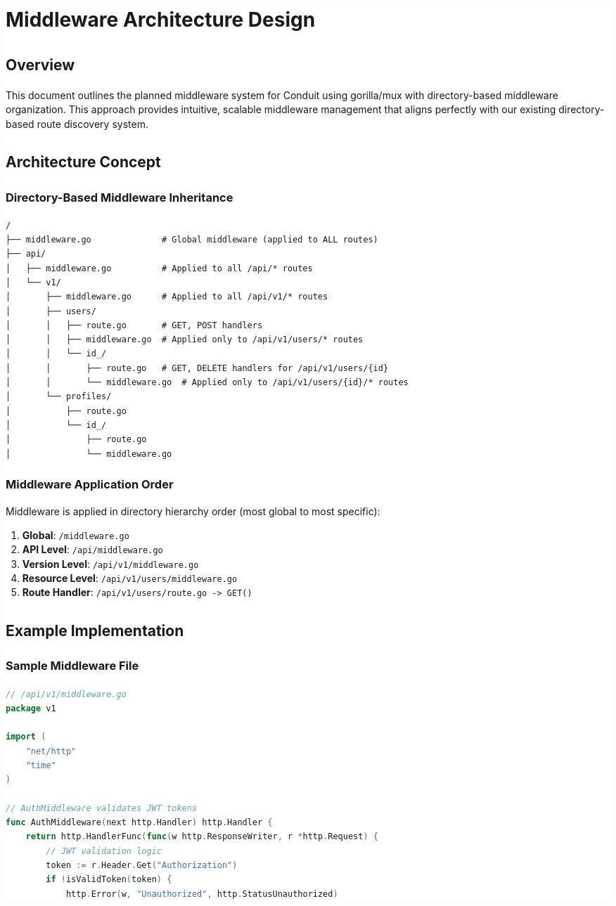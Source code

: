 # Middleware Architecture Design

## Overview

This document outlines the planned middleware system for Conduit using gorilla/mux with directory-based middleware organization. This approach provides intuitive, scalable middleware management that aligns perfectly with our existing directory-based route discovery system.

## Architecture Concept

### Directory-Based Middleware Inheritance

```
/
├── middleware.go              # Global middleware (applied to ALL routes)
├── api/
│   ├── middleware.go          # Applied to all /api/* routes
│   └── v1/
│       ├── middleware.go      # Applied to all /api/v1/* routes
│       ├── users/
│       │   ├── route.go       # GET, POST handlers
│       │   ├── middleware.go  # Applied only to /api/v1/users/* routes
│       │   └── id_/
│       │       ├── route.go   # GET, DELETE handlers for /api/v1/users/{id}
│       │       └── middleware.go  # Applied only to /api/v1/users/{id}/* routes
│       └── profiles/
│           ├── route.go
│           └── id_/
│               ├── route.go
│               └── middleware.go
```

### Middleware Application Order

Middleware is applied in directory hierarchy order (most global to most specific):

1. **Global**: `/middleware.go`
2. **API Level**: `/api/middleware.go`
3. **Version Level**: `/api/v1/middleware.go`
4. **Resource Level**: `/api/v1/users/middleware.go`
5. **Route Handler**: `/api/v1/users/route.go -> GET()`

## Example Implementation

### Sample Middleware File

```go
// /api/v1/middleware.go
package v1

import (
    "net/http"
    "time"
)

// AuthMiddleware validates JWT tokens
func AuthMiddleware(next http.Handler) http.Handler {
    return http.HandlerFunc(func(w http.ResponseWriter, r *http.Request) {
        // JWT validation logic
        token := r.Header.Get("Authorization")
        if !isValidToken(token) {
            http.Error(w, "Unauthorized", http.StatusUnauthorized)
```